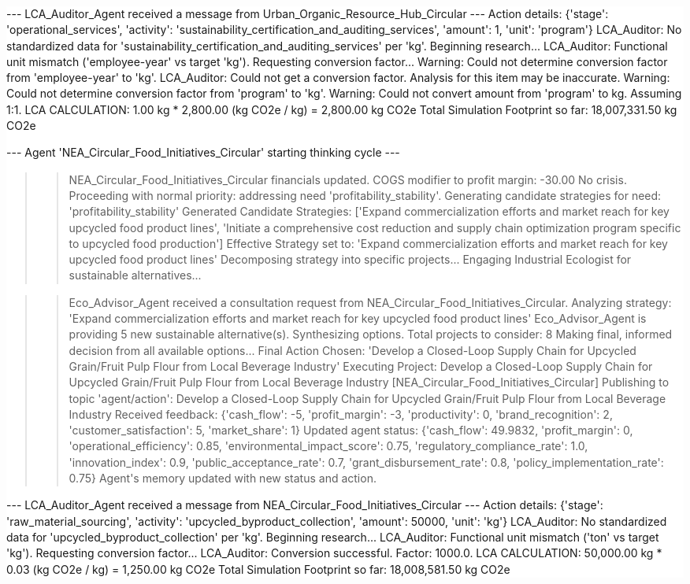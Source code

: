 --- LCA_Auditor_Agent received a message from Urban_Organic_Resource_Hub_Circular ---
Action details: {'stage': 'operational_services', 'activity': 'sustainability_certification_and_auditing_services', 'amount': 1, 'unit': 'program'}
LCA_Auditor: No standardized data for 'sustainability_certification_and_auditing_services' per 'kg'. Beginning research...
LCA_Auditor: Functional unit mismatch ('employee-year' vs target 'kg'). Requesting conversion factor...
Warning: Could not determine conversion factor from 'employee-year' to 'kg'.
LCA_Auditor: Could not get a conversion factor. Analysis for this item may be inaccurate.
Warning: Could not determine conversion factor from 'program' to 'kg'.
Warning: Could not convert amount from 'program' to kg. Assuming 1:1.
LCA CALCULATION: 1.00 kg * 2,800.00 (kg CO2e / kg) = 2,800.00 kg CO2e
Total Simulation Footprint so far: 18,007,331.50 kg CO2e

--- Agent 'NEA_Circular_Food_Initiatives_Circular' starting thinking cycle ---
>> NEA_Circular_Food_Initiatives_Circular financials updated. COGS modifier to profit margin: -30.00
No crisis. Proceeding with normal priority: addressing need 'profitability_stability'.
Generating candidate strategies for need: 'profitability_stability'
Generated Candidate Strategies: ['Expand commercialization efforts and market reach for key upcycled food product lines', 'Initiate a comprehensive cost reduction and supply chain optimization program specific to upcycled food production']
Effective Strategy set to: 'Expand commercialization efforts and market reach for key upcycled food product lines'
Decomposing strategy into specific projects...
Engaging Industrial Ecologist for sustainable alternatives...

>> Eco_Advisor_Agent received a consultation request from NEA_Circular_Food_Initiatives_Circular.
>> Analyzing strategy: 'Expand commercialization efforts and market reach for key upcycled food product lines'
>> Eco_Advisor_Agent is providing 5 new sustainable alternative(s).
Synthesizing options. Total projects to consider: 8
Making final, informed decision from all available options...
Final Action Chosen: 'Develop a Closed-Loop Supply Chain for Upcycled Grain/Fruit Pulp Flour from Local Beverage Industry'
Executing Project: Develop a Closed-Loop Supply Chain for Upcycled Grain/Fruit Pulp Flour from Local Beverage Industry
[NEA_Circular_Food_Initiatives_Circular] Publishing to topic 'agent/action': Develop a Closed-Loop Supply Chain for Upcycled Grain/Fruit Pulp Flour from Local Beverage Industry
Received feedback: {'cash_flow': -5, 'profit_margin': -3, 'productivity': 0, 'brand_recognition': 2, 'customer_satisfaction': 5, 'market_share': 1}
Updated agent status: {'cash_flow': 49.9832, 'profit_margin': 0, 'operational_efficiency': 0.85, 'environmental_impact_score': 0.75, 'regulatory_compliance_rate': 1.0, 'innovation_index': 0.9, 'public_acceptance_rate': 0.7, 'grant_disbursement_rate': 0.8, 'policy_implementation_rate': 0.75}
Agent's memory updated with new status and action.

--- LCA_Auditor_Agent received a message from NEA_Circular_Food_Initiatives_Circular ---
Action details: {'stage': 'raw_material_sourcing', 'activity': 'upcycled_byproduct_collection', 'amount': 50000, 'unit': 'kg'}
LCA_Auditor: No standardized data for 'upcycled_byproduct_collection' per 'kg'. Beginning research...
LCA_Auditor: Functional unit mismatch ('ton' vs target 'kg'). Requesting conversion factor...
LCA_Auditor: Conversion successful. Factor: 1000.0.
LCA CALCULATION: 50,000.00 kg * 0.03 (kg CO2e / kg) = 1,250.00 kg CO2e
Total Simulation Footprint so far: 18,008,581.50 kg CO2e
